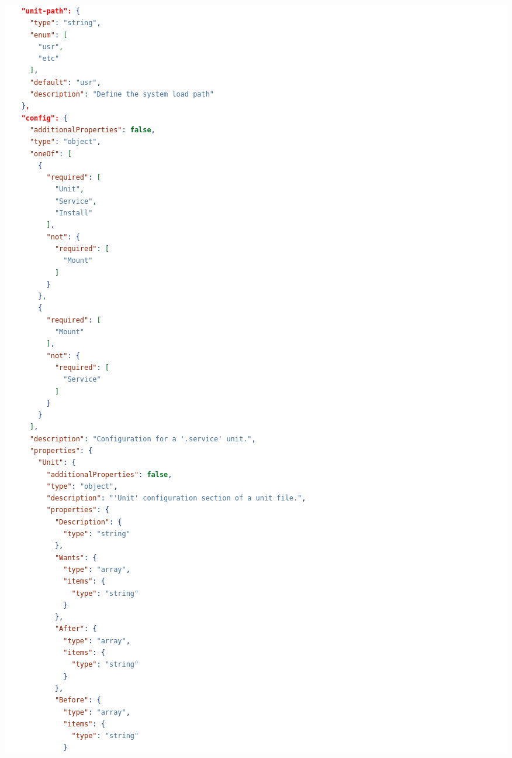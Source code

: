```json
    "unit-path": {
      "type": "string",
      "enum": [
        "usr",
        "etc"
      ],
      "default": "usr",
      "description": "Define the system load path"
    },
    "config": {
      "additionalProperties": false,
      "type": "object",
      "oneOf": [
        {
          "required": [
            "Unit",
            "Service",
            "Install"
          ],
          "not": {
            "required": [
              "Mount"
            ]
          }
        },
        {
          "required": [
            "Mount"
          ],
          "not": {
            "required": [
              "Service"
            ]
          }
        }
      ],
      "description": "Configuration for a '.service' unit.",
      "properties": {
        "Unit": {
          "additionalProperties": false,
          "type": "object",
          "description": "'Unit' configuration section of a unit file.",
          "properties": {
            "Description": {
              "type": "string"
            },
            "Wants": {
              "type": "array",
              "items": {
                "type": "string"
              }
            },
            "After": {
              "type": "array",
              "items": {
                "type": "string"
              }
            },
            "Before": {
              "type": "array",
              "items": {
                "type": "string"
              }
```